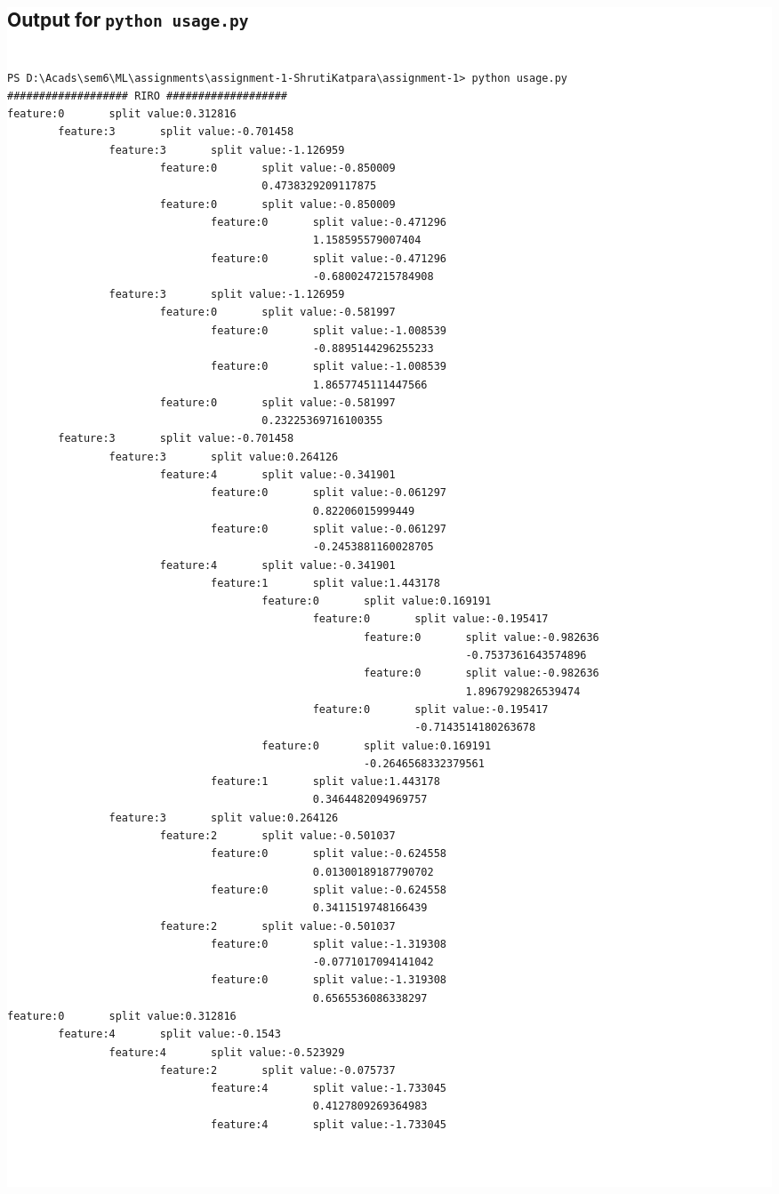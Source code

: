 ## Output for `python usage.py`

<pre>
<code>
PS D:\Acads\sem6\ML\assignments\assignment-1-ShrutiKatpara\assignment-1> python usage.py
################### RIRO ###################
feature:0       split value:0.312816
        feature:3       split value:-0.701458
                feature:3       split value:-1.126959
                        feature:0       split value:-0.850009        
                                        0.4738329209117875
                        feature:0       split value:-0.850009        
                                feature:0       split value:-0.471296
                                                1.158595579007404    
                                feature:0       split value:-0.471296
                                                -0.6800247215784908  
                feature:3       split value:-1.126959
                        feature:0       split value:-0.581997
                                feature:0       split value:-1.008539
                                                -0.8895144296255233
                                feature:0       split value:-1.008539
                                                1.8657745111447566
                        feature:0       split value:-0.581997
                                        0.23225369716100355
        feature:3       split value:-0.701458
                feature:3       split value:0.264126
                        feature:4       split value:-0.341901
                                feature:0       split value:-0.061297
                                                0.82206015999449
                                feature:0       split value:-0.061297
                                                -0.2453881160028705
                        feature:4       split value:-0.341901
                                feature:1       split value:1.443178
                                        feature:0       split value:0.169191
                                                feature:0       split value:-0.195417
                                                        feature:0       split value:-0.982636
                                                                        -0.7537361643574896
                                                        feature:0       split value:-0.982636
                                                                        1.8967929826539474
                                                feature:0       split value:-0.195417
                                                                -0.7143514180263678
                                        feature:0       split value:0.169191
                                                        -0.2646568332379561
                                feature:1       split value:1.443178
                                                0.3464482094969757
                feature:3       split value:0.264126
                        feature:2       split value:-0.501037
                                feature:0       split value:-0.624558
                                                0.01300189187790702
                                feature:0       split value:-0.624558
                                                0.3411519748166439
                        feature:2       split value:-0.501037
                                feature:0       split value:-1.319308
                                                -0.0771017094141042
                                feature:0       split value:-1.319308
                                                0.6565536086338297
feature:0       split value:0.312816
        feature:4       split value:-0.1543
                feature:4       split value:-0.523929
                        feature:2       split value:-0.075737
                                feature:4       split value:-1.733045
                                                0.4127809269364983
                                feature:4       split value:-1.733045